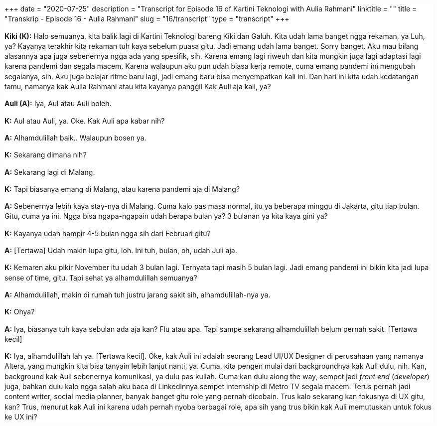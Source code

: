 +++
date = "2020-07-25"
description = "Transcript for Episode 16 of Kartini Teknologi with Aulia Rahmani"
linktitle = ""
title = "Transkrip - Episode 16 - Aulia Rahmani"
slug = "16/transcript"
type = "transcript"
+++

**Kiki (K):** Halo semuanya, kita balik lagi di Kartini Teknologi bareng Kiki dan Galuh. Kita udah lama banget ngga rekaman, ya Luh, ya? Kayanya terakhir kita rekaman tuh kaya sebelum puasa gitu. Jadi emang udah lama banget. Sorry banget. Aku mau bilang alasannya apa juga sebenernya ngga ada yang spesifik, sih. Karena emang lagi riweuh dan kita mungkin juga lagi adaptasi lagi karena pandemi dan segala macem. Karena walaupun aku pun udah biasa kerja remote, cuma emang pandemi ini mengubah segalanya, sih. Aku juga belajar ritme baru lagi, jadi emang baru bisa menyempatkan kali ini. Dan hari ini kita udah kedatangan tamu, namanya kak Aulia Rahmani atau kita kayanya panggil Kak Auli aja kali, ya?

**Auli (A):** Iya, Aul atau Auli boleh.

**K:** Aul atau Auli, ya. Oke. Kak Auli apa kabar nih?

**A:** Alhamdulillah baik.. Walaupun bosen ya. 

**K:** Sekarang dimana nih?

**A:** Sekarang lagi di Malang. 

**K:** Tapi biasanya emang di Malang, atau karena pandemi aja di Malang?

**A:** Sebenernya lebih kaya stay-nya di Malang. Cuma kalo pas masa normal, itu ya beberapa minggu di Jakarta, gitu tiap bulan. Gitu, cuma ya ini. Ngga bisa ngapa-ngapain udah berapa bulan ya? 3 bulanan ya kita kaya gini ya?

**K:** Kayanya udah hampir 4-5 bulan ngga sih dari Februari gitu?

**A:** [Tertawa] Udah makin lupa gitu, loh. Ini tuh, bulan, oh, udah Juli aja. 

**K:** Kemaren aku pikir November itu udah 3 bulan lagi. Ternyata tapi masih 5 bulan lagi. Jadi emang pandemi ini bikin kita jadi lupa sense of time, gitu. Tapi sehat ya alhamdulillah semuanya?

**A:** Alhamdulillah, makin di rumah tuh justru jarang sakit sih, alhamdulillah-nya ya. 

**K:** Ohya?

**A:** Iya, biasanya tuh kaya sebulan ada aja kan? Flu atau apa. Tapi sampe sekarang alhamdulillah belum pernah sakit. [Tertawa kecil]

**K:** Iya, alhamdulillah lah ya. [Tertawa kecil]. Oke, kak Auli ini adalah seorang Lead UI/UX Designer di perusahaan yang namanya Altera, yang mungkin kita bisa tanyain lebih lanjut nanti, ya. Cuma, kita pengen mulai dari backgroundnya kak Auli dulu, nih. Kan, background kak Auli sebenernya komunikasi, ya dulu pas kuliah. Cuma kan dulu along the way, sempet jadi *front end* (*developer*) juga, bahkan dulu kalo ngga salah aku baca di LinkedInnya sempet internship di Metro TV segala macem. Terus pernah jadi content writer, social media planner, banyak banget gitu role yang pernah dicobain. Trus kalo sekarang kan fokusnya di UX gitu, kan? Trus, menurut kak Auli ini karena udah pernah nyoba berbagai role, apa sih yang trus bikin kak Auli memutuskan untuk fokus ke UX ini?
